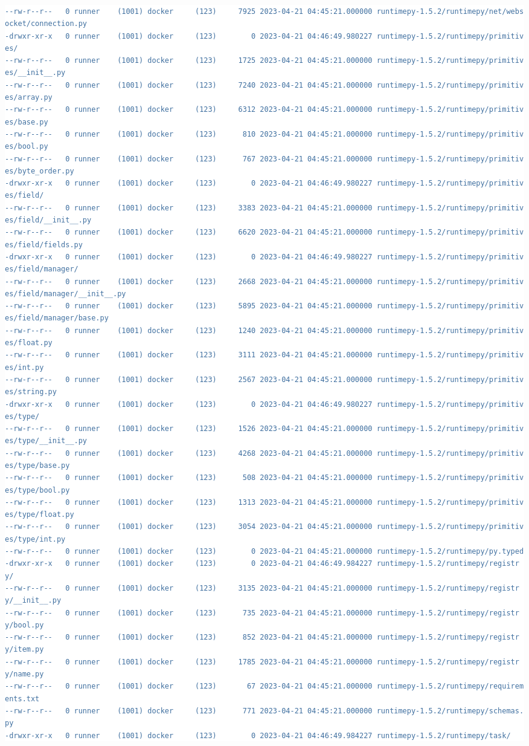 ```diff
--rw-r--r--   0 runner    (1001) docker     (123)     7925 2023-04-21 04:45:21.000000 runtimepy-1.5.2/runtimepy/net/websocket/connection.py
-drwxr-xr-x   0 runner    (1001) docker     (123)        0 2023-04-21 04:46:49.980227 runtimepy-1.5.2/runtimepy/primitives/
--rw-r--r--   0 runner    (1001) docker     (123)     1725 2023-04-21 04:45:21.000000 runtimepy-1.5.2/runtimepy/primitives/__init__.py
--rw-r--r--   0 runner    (1001) docker     (123)     7240 2023-04-21 04:45:21.000000 runtimepy-1.5.2/runtimepy/primitives/array.py
--rw-r--r--   0 runner    (1001) docker     (123)     6312 2023-04-21 04:45:21.000000 runtimepy-1.5.2/runtimepy/primitives/base.py
--rw-r--r--   0 runner    (1001) docker     (123)      810 2023-04-21 04:45:21.000000 runtimepy-1.5.2/runtimepy/primitives/bool.py
--rw-r--r--   0 runner    (1001) docker     (123)      767 2023-04-21 04:45:21.000000 runtimepy-1.5.2/runtimepy/primitives/byte_order.py
-drwxr-xr-x   0 runner    (1001) docker     (123)        0 2023-04-21 04:46:49.980227 runtimepy-1.5.2/runtimepy/primitives/field/
--rw-r--r--   0 runner    (1001) docker     (123)     3383 2023-04-21 04:45:21.000000 runtimepy-1.5.2/runtimepy/primitives/field/__init__.py
--rw-r--r--   0 runner    (1001) docker     (123)     6620 2023-04-21 04:45:21.000000 runtimepy-1.5.2/runtimepy/primitives/field/fields.py
-drwxr-xr-x   0 runner    (1001) docker     (123)        0 2023-04-21 04:46:49.980227 runtimepy-1.5.2/runtimepy/primitives/field/manager/
--rw-r--r--   0 runner    (1001) docker     (123)     2668 2023-04-21 04:45:21.000000 runtimepy-1.5.2/runtimepy/primitives/field/manager/__init__.py
--rw-r--r--   0 runner    (1001) docker     (123)     5895 2023-04-21 04:45:21.000000 runtimepy-1.5.2/runtimepy/primitives/field/manager/base.py
--rw-r--r--   0 runner    (1001) docker     (123)     1240 2023-04-21 04:45:21.000000 runtimepy-1.5.2/runtimepy/primitives/float.py
--rw-r--r--   0 runner    (1001) docker     (123)     3111 2023-04-21 04:45:21.000000 runtimepy-1.5.2/runtimepy/primitives/int.py
--rw-r--r--   0 runner    (1001) docker     (123)     2567 2023-04-21 04:45:21.000000 runtimepy-1.5.2/runtimepy/primitives/string.py
-drwxr-xr-x   0 runner    (1001) docker     (123)        0 2023-04-21 04:46:49.980227 runtimepy-1.5.2/runtimepy/primitives/type/
--rw-r--r--   0 runner    (1001) docker     (123)     1526 2023-04-21 04:45:21.000000 runtimepy-1.5.2/runtimepy/primitives/type/__init__.py
--rw-r--r--   0 runner    (1001) docker     (123)     4268 2023-04-21 04:45:21.000000 runtimepy-1.5.2/runtimepy/primitives/type/base.py
--rw-r--r--   0 runner    (1001) docker     (123)      508 2023-04-21 04:45:21.000000 runtimepy-1.5.2/runtimepy/primitives/type/bool.py
--rw-r--r--   0 runner    (1001) docker     (123)     1313 2023-04-21 04:45:21.000000 runtimepy-1.5.2/runtimepy/primitives/type/float.py
--rw-r--r--   0 runner    (1001) docker     (123)     3054 2023-04-21 04:45:21.000000 runtimepy-1.5.2/runtimepy/primitives/type/int.py
--rw-r--r--   0 runner    (1001) docker     (123)        0 2023-04-21 04:45:21.000000 runtimepy-1.5.2/runtimepy/py.typed
-drwxr-xr-x   0 runner    (1001) docker     (123)        0 2023-04-21 04:46:49.984227 runtimepy-1.5.2/runtimepy/registry/
--rw-r--r--   0 runner    (1001) docker     (123)     3135 2023-04-21 04:45:21.000000 runtimepy-1.5.2/runtimepy/registry/__init__.py
--rw-r--r--   0 runner    (1001) docker     (123)      735 2023-04-21 04:45:21.000000 runtimepy-1.5.2/runtimepy/registry/bool.py
--rw-r--r--   0 runner    (1001) docker     (123)      852 2023-04-21 04:45:21.000000 runtimepy-1.5.2/runtimepy/registry/item.py
--rw-r--r--   0 runner    (1001) docker     (123)     1785 2023-04-21 04:45:21.000000 runtimepy-1.5.2/runtimepy/registry/name.py
--rw-r--r--   0 runner    (1001) docker     (123)       67 2023-04-21 04:45:21.000000 runtimepy-1.5.2/runtimepy/requirements.txt
--rw-r--r--   0 runner    (1001) docker     (123)      771 2023-04-21 04:45:21.000000 runtimepy-1.5.2/runtimepy/schemas.py
-drwxr-xr-x   0 runner    (1001) docker     (123)        0 2023-04-21 04:46:49.984227 runtimepy-1.5.2/runtimepy/task/
```
